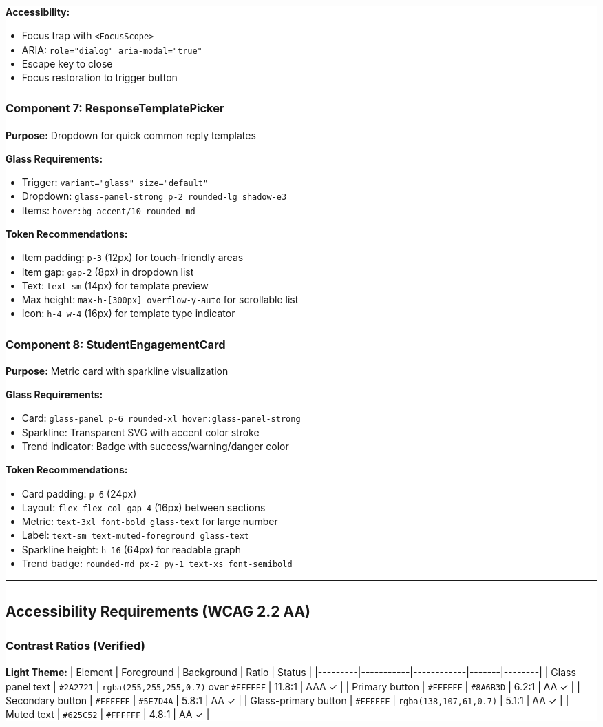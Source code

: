 **Accessibility:**
- Focus trap with `<FocusScope>`
- ARIA: `role="dialog" aria-modal="true"`
- Escape key to close
- Focus restoration to trigger button

### Component 7: ResponseTemplatePicker

**Purpose:** Dropdown for quick common reply templates

**Glass Requirements:**
- Trigger: `variant="glass" size="default"`
- Dropdown: `glass-panel-strong p-2 rounded-lg shadow-e3`
- Items: `hover:bg-accent/10 rounded-md`

**Token Recommendations:**
- Item padding: `p-3` (12px) for touch-friendly areas
- Item gap: `gap-2` (8px) in dropdown list
- Text: `text-sm` (14px) for template preview
- Max height: `max-h-[300px] overflow-y-auto` for scrollable list
- Icon: `h-4 w-4` (16px) for template type indicator

### Component 8: StudentEngagementCard

**Purpose:** Metric card with sparkline visualization

**Glass Requirements:**
- Card: `glass-panel p-6 rounded-xl hover:glass-panel-strong`
- Sparkline: Transparent SVG with accent color stroke
- Trend indicator: Badge with success/warning/danger color

**Token Recommendations:**
- Card padding: `p-6` (24px)
- Layout: `flex flex-col gap-4` (16px) between sections
- Metric: `text-3xl font-bold glass-text` for large number
- Label: `text-sm text-muted-foreground glass-text`
- Sparkline height: `h-16` (64px) for readable graph
- Trend badge: `rounded-md px-2 py-1 text-xs font-semibold`

---

## Accessibility Requirements (WCAG 2.2 AA)

### Contrast Ratios (Verified)

**Light Theme:**
| Element | Foreground | Background | Ratio | Status |
|---------|-----------|------------|-------|--------|
| Glass panel text | `#2A2721` | `rgba(255,255,255,0.7)` over `#FFFFFF` | 11.8:1 | AAA ✓ |
| Primary button | `#FFFFFF` | `#8A6B3D` | 6.2:1 | AA ✓ |
| Secondary button | `#FFFFFF` | `#5E7D4A` | 5.8:1 | AA ✓ |
| Glass-primary button | `#FFFFFF` | `rgba(138,107,61,0.7)` | 5.1:1 | AA ✓ |
| Muted text | `#625C52` | `#FFFFFF` | 4.8:1 | AA ✓ |
